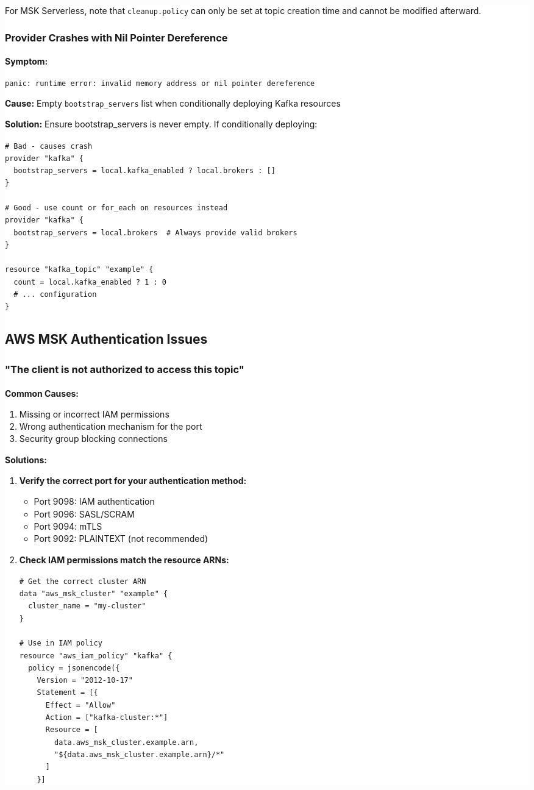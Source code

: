For MSK Serverless, note that `cleanup.policy` can only be set at topic creation time and cannot be modified afterward.

### Provider Crashes with Nil Pointer Dereference

**Symptom:**
```
panic: runtime error: invalid memory address or nil pointer dereference
```

**Cause:** Empty `bootstrap_servers` list when conditionally deploying Kafka resources

**Solution:** Ensure bootstrap_servers is never empty. If conditionally deploying:

```hcl
# Bad - causes crash
provider "kafka" {
  bootstrap_servers = local.kafka_enabled ? local.brokers : []
}

# Good - use count or for_each on resources instead
provider "kafka" {
  bootstrap_servers = local.brokers  # Always provide valid brokers
}

resource "kafka_topic" "example" {
  count = local.kafka_enabled ? 1 : 0
  # ... configuration
}
```

## AWS MSK Authentication Issues

### "The client is not authorized to access this topic"

**Common Causes:**
1. Missing or incorrect IAM permissions
2. Wrong authentication mechanism for the port
3. Security group blocking connections

**Solutions:**

1. **Verify the correct port for your authentication method:**
   - Port 9098: IAM authentication
   - Port 9096: SASL/SCRAM
   - Port 9094: mTLS
   - Port 9092: PLAINTEXT (not recommended)

2. **Check IAM permissions match the resource ARNs:**
   ```hcl
   # Get the correct cluster ARN
   data "aws_msk_cluster" "example" {
     cluster_name = "my-cluster"
   }
   
   # Use in IAM policy
   resource "aws_iam_policy" "kafka" {
     policy = jsonencode({
       Version = "2012-10-17"
       Statement = [{
         Effect = "Allow"
         Action = ["kafka-cluster:*"]
         Resource = [
           data.aws_msk_cluster.example.arn,
           "${data.aws_msk_cluster.example.arn}/*"
         ]
       }]
   ```